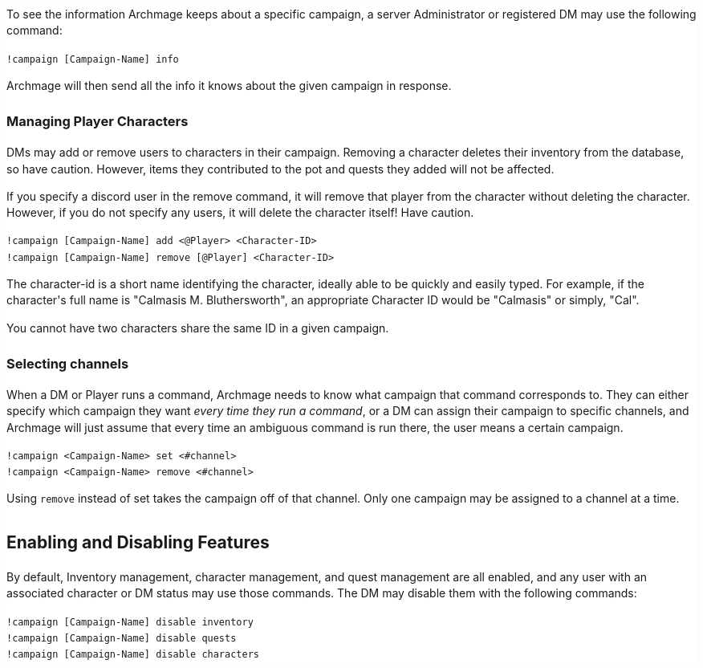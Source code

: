 To see the information Archmage keeps about a specific campaign, a server Administrator
or registered DM may use the following command:

```text
!campaign [Campaign-Name] info
```

Archmage will then send all the info it knows about the given campaign in response.

### Managing Player Characters

DMs may add or remove users to characters in their campaign.
Removing a character deletes their inventory from the database,
so have caution. However, items they contributed to the pot
and quests they added will not be affected.

If you specify a discord user in the remove command, it will remove that player
from the character without deleting the character. However, if you do not specify
any users, it will delete the character itself! Have caution.

```text
!campaign [Campaign-Name] add <@Player> <Character-ID>
!campaign [Campaign-Name] remove [@Player] <Character-ID>
```

The character-id is a short name identifying the character,
ideally able to be quickly and easily typed.
For example, if the character's full name is "Calmasis M. Bluthersworth",
an appropriate Character ID would be "Calmasis" or simply, "Cal".

You cannot have two characters share the same ID in a given campaign.

### Selecting channels

When a DM or Player runs a command, Archmage needs to know what campaign that command
corresponds to. They can either specify which campaign they want *every time they run a command*,
or a DM can assign their campaign to specific channels, and Archmage will just assume
that every time an ambiguous command is run there, the user means a certain campaign.

```text
!campaign <Campaign-Name> set <#channel>
!campaign <Campaign-Name> remove <#channel>
```

Using `remove` instead of set takes the campaign off of that channel.
Only one campaign may be assigned to a channel at a time.

## Enabling and Disabling Features

By default, Inventory management, character management, and quest
management are all enabled, and any user with an associated character
or DM status may use those commands. The DM may disable them with
the following commands:

```text
!campaign [Campaign-Name] disable inventory
!campaign [Campaign-Name] disable quests
!campaign [Campaign-Name] disable characters
```

